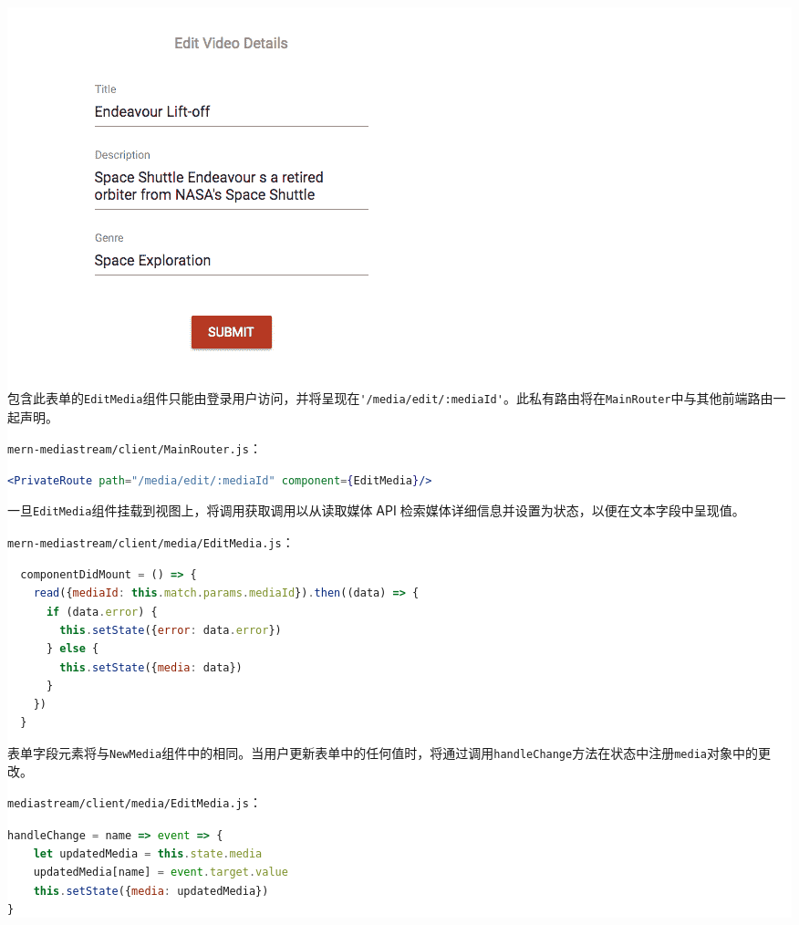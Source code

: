 ![](img/dd5cc45f-20f1-422b-b493-2d38f7343bca.png)

包含此表单的`EditMedia`组件只能由登录用户访问，并将呈现在`'/media/edit/:mediaId'`。此私有路由将在`MainRouter`中与其他前端路由一起声明。

`mern-mediastream/client/MainRouter.js`：

```jsx
<PrivateRoute path="/media/edit/:mediaId" component={EditMedia}/>
```

一旦`EditMedia`组件挂载到视图上，将调用获取调用以从读取媒体 API 检索媒体详细信息并设置为状态，以便在文本字段中呈现值。

`mern-mediastream/client/media/EditMedia.js`：

```jsx
  componentDidMount = () => {
    read({mediaId: this.match.params.mediaId}).then((data) => {
      if (data.error) {
        this.setState({error: data.error}) 
      } else {
        this.setState({media: data}) 
      }
    }) 
  }
```

表单字段元素将与`NewMedia`组件中的相同。当用户更新表单中的任何值时，将通过调用`handleChange`方法在状态中注册`media`对象中的更改。

`mediastream/client/media/EditMedia.js`：

```jsx
handleChange = name => event => {
    let updatedMedia = this.state.media
    updatedMedia[name] = event.target.value
    this.setState({media: updatedMedia})
}
```
